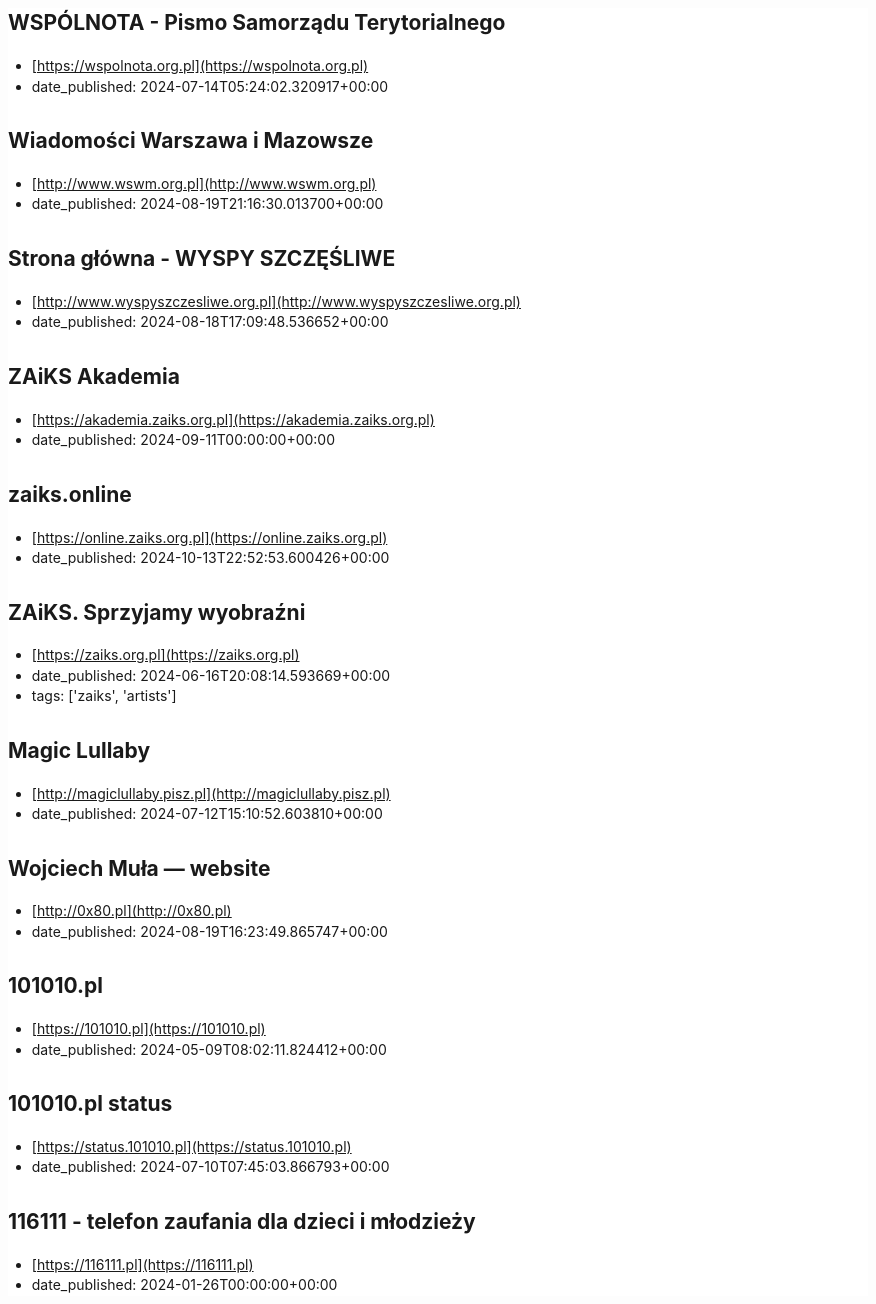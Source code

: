  ## WSPÓLNOTA - Pismo Samorządu Terytorialnego
 - [https://wspolnota.org.pl](https://wspolnota.org.pl)
 - date_published: 2024-07-14T05:24:02.320917+00:00

 ## Wiadomości Warszawa i Mazowsze
 - [http://www.wswm.org.pl](http://www.wswm.org.pl)
 - date_published: 2024-08-19T21:16:30.013700+00:00

 ## Strona główna - WYSPY SZCZĘŚLIWE
 - [http://www.wyspyszczesliwe.org.pl](http://www.wyspyszczesliwe.org.pl)
 - date_published: 2024-08-18T17:09:48.536652+00:00

 ## ZAiKS Akademia
 - [https://akademia.zaiks.org.pl](https://akademia.zaiks.org.pl)
 - date_published: 2024-09-11T00:00:00+00:00

 ## zaiks.online
 - [https://online.zaiks.org.pl](https://online.zaiks.org.pl)
 - date_published: 2024-10-13T22:52:53.600426+00:00

 ## ZAiKS. Sprzyjamy wyobraźni
 - [https://zaiks.org.pl](https://zaiks.org.pl)
 - date_published: 2024-06-16T20:08:14.593669+00:00
 - tags: ['zaiks', 'artists']

 ## Magic Lullaby
 - [http://magiclullaby.pisz.pl](http://magiclullaby.pisz.pl)
 - date_published: 2024-07-12T15:10:52.603810+00:00

 ## Wojciech Muła — website
 - [http://0x80.pl](http://0x80.pl)
 - date_published: 2024-08-19T16:23:49.865747+00:00

 ## 101010.pl
 - [https://101010.pl](https://101010.pl)
 - date_published: 2024-05-09T08:02:11.824412+00:00

 ## 101010.pl status
 - [https://status.101010.pl](https://status.101010.pl)
 - date_published: 2024-07-10T07:45:03.866793+00:00

 ## 116111 - telefon zaufania dla dzieci i młodzieży
 - [https://116111.pl](https://116111.pl)
 - date_published: 2024-01-26T00:00:00+00:00
